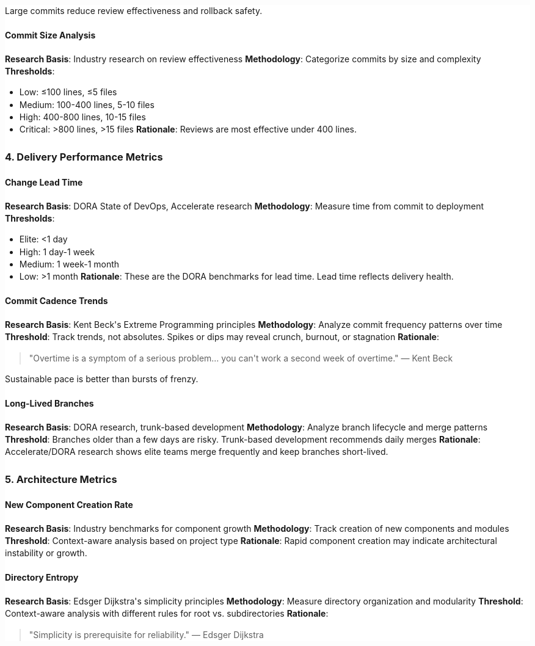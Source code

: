Large commits reduce review effectiveness and rollback safety.

#### Commit Size Analysis
**Research Basis**: Industry research on review effectiveness
**Methodology**: Categorize commits by size and complexity
**Thresholds**:
- Low: ≤100 lines, ≤5 files
- Medium: 100-400 lines, 5-10 files
- High: 400-800 lines, 10-15 files
- Critical: >800 lines, >15 files
**Rationale**: Reviews are most effective under 400 lines.

### 4. Delivery Performance Metrics

#### Change Lead Time
**Research Basis**: DORA State of DevOps, Accelerate research
**Methodology**: Measure time from commit to deployment
**Thresholds**:
- Elite: <1 day
- High: 1 day-1 week
- Medium: 1 week-1 month
- Low: >1 month
**Rationale**: These are the DORA benchmarks for lead time. Lead time reflects delivery health.

#### Commit Cadence Trends
**Research Basis**: Kent Beck's Extreme Programming principles
**Methodology**: Analyze commit frequency patterns over time
**Threshold**: Track trends, not absolutes. Spikes or dips may reveal crunch, burnout, or stagnation
**Rationale**:
> "Overtime is a symptom of a serious problem… you can't work a second week of overtime." — Kent Beck

Sustainable pace is better than bursts of frenzy.

#### Long-Lived Branches
**Research Basis**: DORA research, trunk-based development
**Methodology**: Analyze branch lifecycle and merge patterns
**Threshold**: Branches older than a few days are risky. Trunk-based development recommends daily merges
**Rationale**: Accelerate/DORA research shows elite teams merge frequently and keep branches short-lived.

### 5. Architecture Metrics

#### New Component Creation Rate
**Research Basis**: Industry benchmarks for component growth
**Methodology**: Track creation of new components and modules
**Threshold**: Context-aware analysis based on project type
**Rationale**: Rapid component creation may indicate architectural instability or growth.

#### Directory Entropy
**Research Basis**: Edsger Dijkstra's simplicity principles
**Methodology**: Measure directory organization and modularity
**Threshold**: Context-aware analysis with different rules for root vs. subdirectories
**Rationale**:
> "Simplicity is prerequisite for reliability." — Edsger Dijkstra
